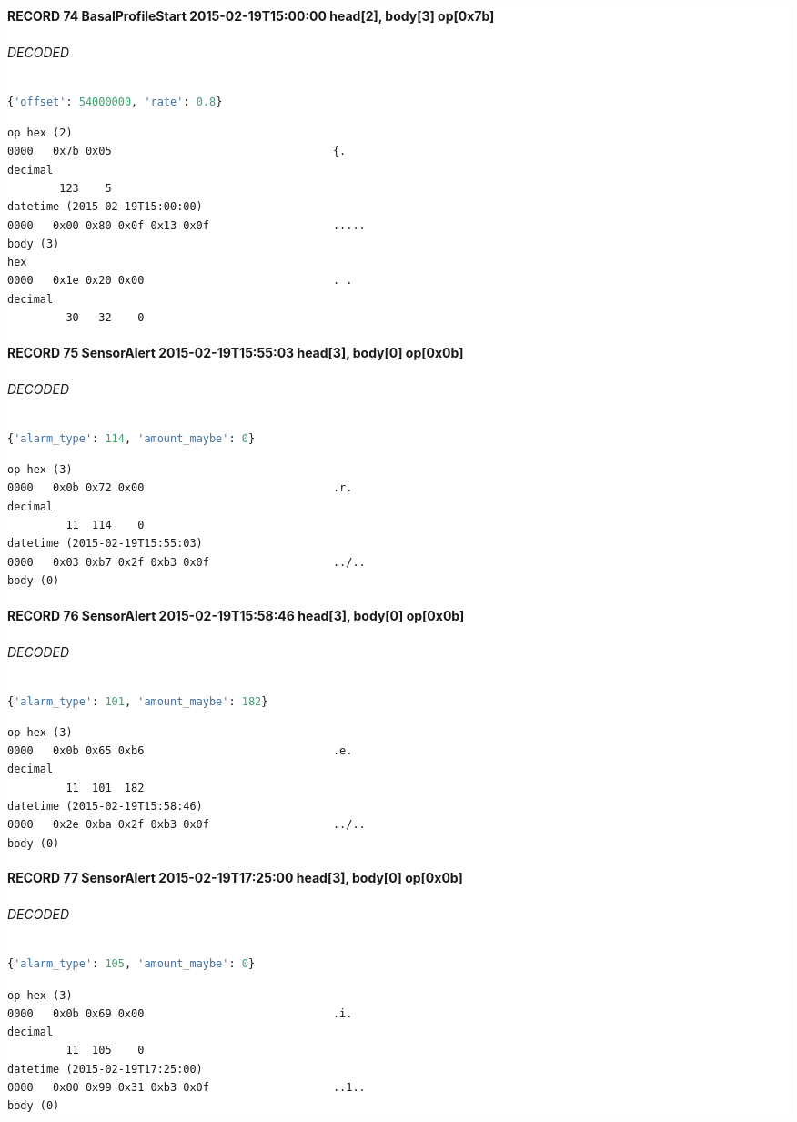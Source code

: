 #### RECORD 74 BasalProfileStart 2015-02-19T15:00:00 head[2], body[3] op[0x7b]
###### DECODED
```python
{'offset': 54000000, 'rate': 0.8}
```
    op hex (2)
    0000   0x7b 0x05                                  {.
    decimal
            123    5
    datetime (2015-02-19T15:00:00)
    0000   0x00 0x80 0x0f 0x13 0x0f                   .....
    body (3)
    hex
    0000   0x1e 0x20 0x00                             . .
    decimal
             30   32    0

#### RECORD 75 SensorAlert 2015-02-19T15:55:03 head[3], body[0] op[0x0b]
###### DECODED
```python
{'alarm_type': 114, 'amount_maybe': 0}
```
    op hex (3)
    0000   0x0b 0x72 0x00                             .r.
    decimal
             11  114    0
    datetime (2015-02-19T15:55:03)
    0000   0x03 0xb7 0x2f 0xb3 0x0f                   ../..
    body (0)

#### RECORD 76 SensorAlert 2015-02-19T15:58:46 head[3], body[0] op[0x0b]
###### DECODED
```python
{'alarm_type': 101, 'amount_maybe': 182}
```
    op hex (3)
    0000   0x0b 0x65 0xb6                             .e.
    decimal
             11  101  182
    datetime (2015-02-19T15:58:46)
    0000   0x2e 0xba 0x2f 0xb3 0x0f                   ../..
    body (0)

#### RECORD 77 SensorAlert 2015-02-19T17:25:00 head[3], body[0] op[0x0b]
###### DECODED
```python
{'alarm_type': 105, 'amount_maybe': 0}
```
    op hex (3)
    0000   0x0b 0x69 0x00                             .i.
    decimal
             11  105    0
    datetime (2015-02-19T17:25:00)
    0000   0x00 0x99 0x31 0xb3 0x0f                   ..1..
    body (0)
